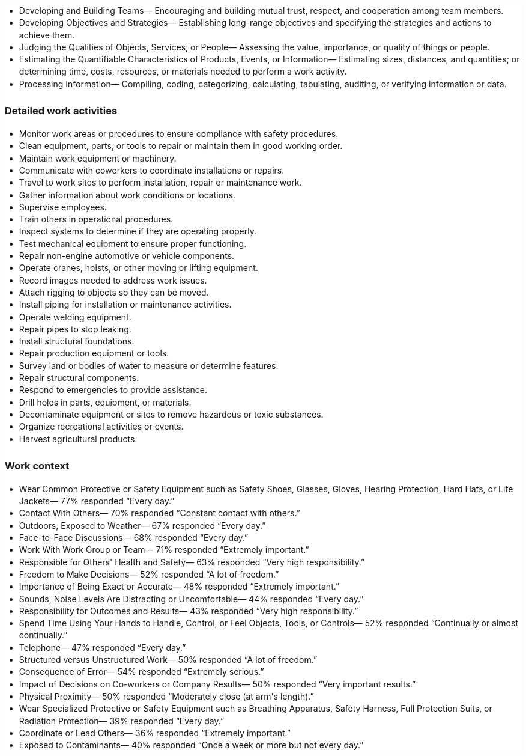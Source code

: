 - Developing and Building Teams— Encouraging and building mutual trust, respect, and cooperation among team members.
- Developing Objectives and Strategies— Establishing long-range objectives and specifying the strategies and actions to achieve them.
- Judging the Qualities of Objects, Services, or People— Assessing the value, importance, or quality of things or people.
- Estimating the Quantifiable Characteristics of Products, Events, or Information— Estimating sizes, distances, and quantities; or determining time, costs, resources, or materials needed to perform a work activity.
- Processing Information— Compiling, coding, categorizing, calculating, tabulating, auditing, or verifying information or data.

### Detailed work activities
- Monitor work areas or procedures to ensure compliance with safety procedures.
- Clean equipment, parts, or tools to repair or maintain them in good working order.
- Maintain work equipment or machinery.
- Communicate with coworkers to coordinate installations or repairs.
- Travel to work sites to perform installation, repair or maintenance work.
- Gather information about work conditions or locations.
- Supervise employees.
- Train others in operational procedures.
- Inspect systems to determine if they are operating properly.
- Test mechanical equipment to ensure proper functioning.
- Repair non-engine automotive or vehicle components.
- Operate cranes, hoists, or other moving or lifting equipment.
- Record images needed to address work issues.
- Attach rigging to objects so they can be moved.
- Install piping for installation or maintenance activities.
- Operate welding equipment.
- Repair pipes to stop leaking.
- Install structural foundations.
- Repair production equipment or tools.
- Survey land or bodies of water to measure or determine features.
- Repair structural components.
- Respond to emergencies to provide assistance.
- Drill holes in parts, equipment, or materials.
- Decontaminate equipment or sites to remove hazardous or toxic substances.
- Organize recreational activities or events.
- Harvest agricultural products.

### Work context
- Wear Common Protective or Safety Equipment such as Safety Shoes, Glasses, Gloves, Hearing Protection, Hard Hats, or Life Jackets— 77% responded “Every day.”
- Contact With Others— 70% responded “Constant contact with others.”
- Outdoors, Exposed to Weather— 67% responded “Every day.”
- Face-to-Face Discussions— 68% responded “Every day.”
- Work With Work Group or Team— 71% responded “Extremely important.”
- Responsible for Others' Health and Safety— 63% responded “Very high responsibility.”
- Freedom to Make Decisions— 52% responded “A lot of freedom.”
- Importance of Being Exact or Accurate— 48% responded “Extremely important.”
- Sounds, Noise Levels Are Distracting or Uncomfortable— 44% responded “Every day.”
- Responsibility for Outcomes and Results— 43% responded “Very high responsibility.”
- Spend Time Using Your Hands to Handle, Control, or Feel Objects, Tools, or Controls— 52% responded “Continually or almost continually.”
- Telephone— 47% responded “Every day.”
- Structured versus Unstructured Work— 50% responded “A lot of freedom.”
- Consequence of Error— 54% responded “Extremely serious.”
- Impact of Decisions on Co-workers or Company Results— 50% responded “Very important results.”
- Physical Proximity— 50% responded “Moderately close (at arm's length).”
- Wear Specialized Protective or Safety Equipment such as Breathing Apparatus, Safety Harness, Full Protection Suits, or Radiation Protection— 39% responded “Every day.”
- Coordinate or Lead Others— 36% responded “Extremely important.”
- Exposed to Contaminants— 40% responded “Once a week or more but not every day.”